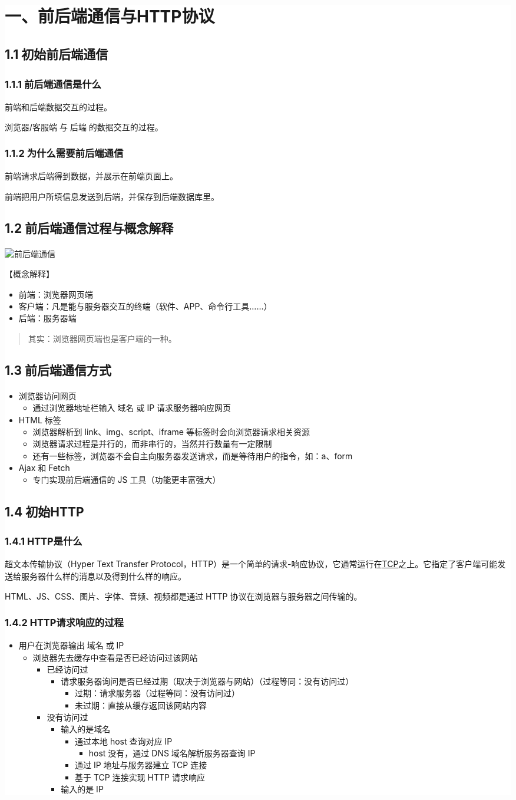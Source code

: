 # 一、前后端通信与HTTP协议

## 1.1 初始前后端通信

### 1.1.1 前后端通信是什么

前端和后端数据交互的过程。

浏览器/客服端 与 后端 的数据交互的过程。

### 1.1.2 为什么需要前后端通信

前端请求后端得到数据，并展示在前端页面上。

前端把用户所填信息发送到后端，并保存到后端数据库里。

## 1.2 前后端通信过程与概念解释

![前后端通信](mark-img/1152162627-0.jpg)

【概念解释】

- 前端：浏览器网页端
- 客户端：凡是能与服务器交互的终端（软件、APP、命令行工具……）
- 后端：服务器端

> 其实：浏览器网页端也是客户端的一种。

## 1.3 前后端通信方式

- 浏览器访问网页
  - 通过浏览器地址栏输入 域名 或 IP 请求服务器响应网页
- HTML 标签
  - 浏览器解析到 link、img、script、iframe 等标签时会向浏览器请求相关资源
  - 浏览器请求过程是并行的，而非串行的，当然并行数量有一定限制
  - 还有一些标签，浏览器不会自主向服务器发送请求，而是等待用户的指令，如：a、form
- Ajax 和 Fetch
  - 专门实现前后端通信的 JS 工具（功能更丰富强大）

## 1.4 初始HTTP

### 1.4.1 HTTP是什么

超文本传输协议（Hyper Text Transfer Protocol，HTTP）是一个简单的请求-响应协议，它通常运行在[TCP](https://baike.baidu.com/item/TCP/33012)之上。它指定了客户端可能发送给服务器什么样的消息以及得到什么样的响应。

HTML、JS、CSS、图片、字体、音频、视频都是通过 HTTP 协议在浏览器与服务器之间传输的。

### 1.4.2 HTTP请求响应的过程

- 用户在浏览器输出 域名 或 IP
  - 浏览器先去缓存中查看是否已经访问过该网站
    - 已经访问过
      - 请求服务器询问是否已经过期（取决于浏览器与网站）（过程等同：没有访问过）
        - 过期：请求服务器（过程等同：没有访问过）
        - 未过期：直接从缓存返回该网站内容
    - 没有访问过
      - 输入的是域名
        - 通过本地 host 查询对应 IP
          - host 没有，通过 DNS 域名解析服务器查询 IP
        - 通过 IP 地址与服务器建立 TCP 连接
        - 基于 TCP 连接实现 HTTP 请求响应
      - 输入的是 IP